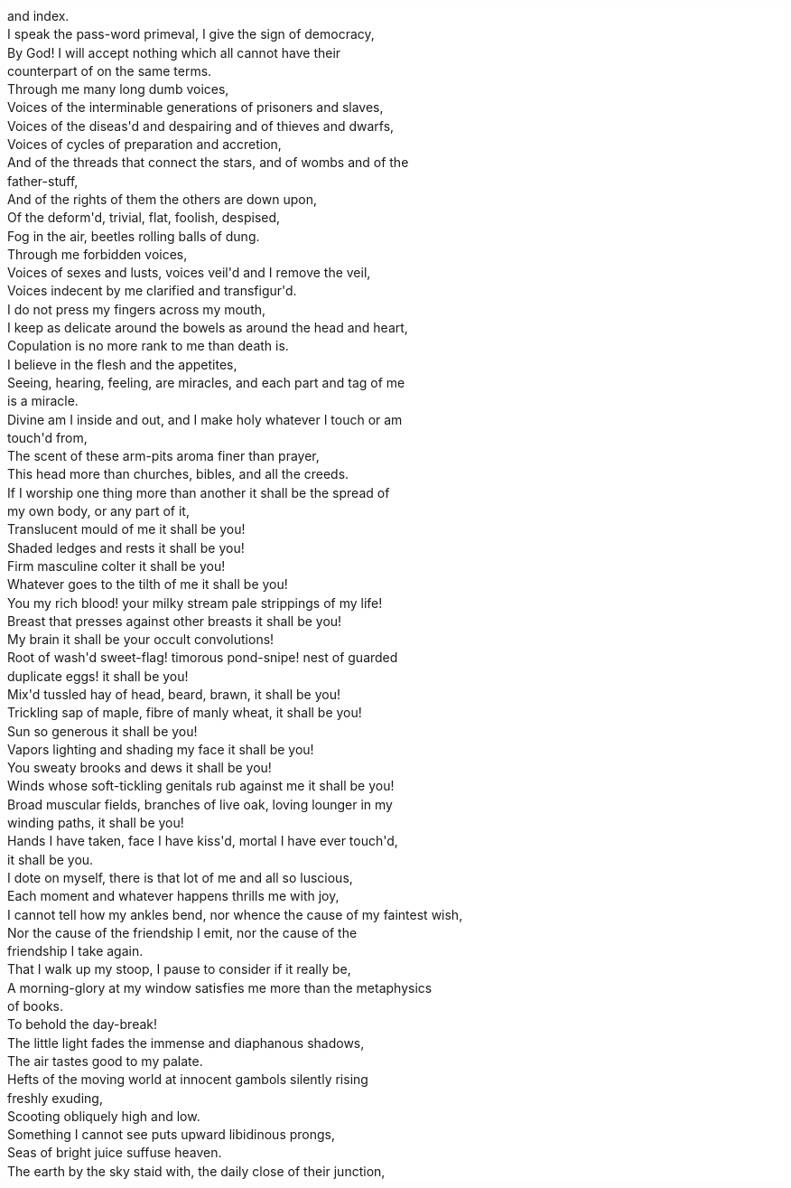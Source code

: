 and index.  
I speak the pass-word primeval, I give the sign of democracy,  
By God! I will accept nothing which all cannot have their  
counterpart of on the same terms.  
Through me many long dumb voices,  
Voices of the interminable generations of prisoners and slaves,  
Voices of the diseas'd and despairing and of thieves and dwarfs,  
Voices of cycles of preparation and accretion,  
And of the threads that connect the stars, and of wombs and of the  
father-stuff,  
And of the rights of them the others are down upon,  
Of the deform'd, trivial, flat, foolish, despised,  
Fog in the air, beetles rolling balls of dung.  
Through me forbidden voices,  
Voices of sexes and lusts, voices veil'd and I remove the veil,  
Voices indecent by me clarified and transfigur'd.  
I do not press my fingers across my mouth,  
I keep as delicate around the bowels as around the head and heart,  
Copulation is no more rank to me than death is.  
I believe in the flesh and the appetites,  
Seeing, hearing, feeling, are miracles, and each part and tag of me  
is a miracle.  
Divine am I inside and out, and I make holy whatever I touch or am  
touch'd from,  
The scent of these arm-pits aroma finer than prayer,  
This head more than churches, bibles, and all the creeds.  
If I worship one thing more than another it shall be the spread of  
my own body, or any part of it,  
Translucent mould of me it shall be you!  
Shaded ledges and rests it shall be you!  
Firm masculine colter it shall be you!  
Whatever goes to the tilth of me it shall be you!  
You my rich blood! your milky stream pale strippings of my life!  
Breast that presses against other breasts it shall be you!  
My brain it shall be your occult convolutions!  
Root of wash'd sweet-flag! timorous pond-snipe! nest of guarded  
duplicate eggs! it shall be you!  
Mix'd tussled hay of head, beard, brawn, it shall be you!  
Trickling sap of maple, fibre of manly wheat, it shall be you!  
Sun so generous it shall be you!  
Vapors lighting and shading my face it shall be you!  
You sweaty brooks and dews it shall be you!  
Winds whose soft-tickling genitals rub against me it shall be you!  
Broad muscular fields, branches of live oak, loving lounger in my  
winding paths, it shall be you!  
Hands I have taken, face I have kiss'd, mortal I have ever touch'd,  
it shall be you.  
I dote on myself, there is that lot of me and all so luscious,  
Each moment and whatever happens thrills me with joy,  
I cannot tell how my ankles bend, nor whence the cause of my faintest wish,  
Nor the cause of the friendship I emit, nor the cause of the  
friendship I take again.  
That I walk up my stoop, I pause to consider if it really be,  
A morning-glory at my window satisfies me more than the metaphysics  
of books.  
To behold the day-break!  
The little light fades the immense and diaphanous shadows,  
The air tastes good to my palate.  
Hefts of the moving world at innocent gambols silently rising  
freshly exuding,  
Scooting obliquely high and low.  
Something I cannot see puts upward libidinous prongs,  
Seas of bright juice suffuse heaven.  
The earth by the sky staid with, the daily close of their junction,  